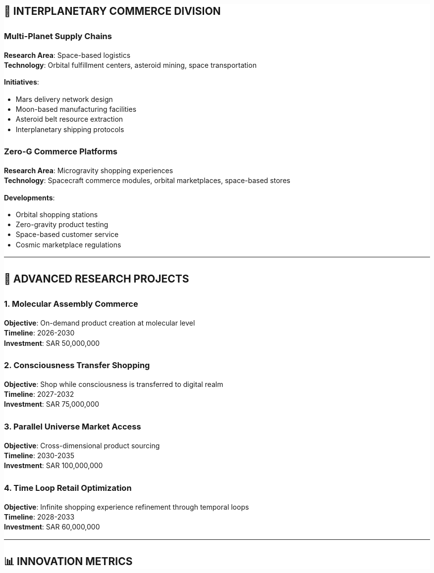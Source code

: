 
## 🌌 INTERPLANETARY COMMERCE DIVISION

### Multi-Planet Supply Chains
**Research Area**: Space-based logistics  
**Technology**: Orbital fulfillment centers, asteroid mining, space transportation  

**Initiatives**:
- Mars delivery network design
- Moon-based manufacturing facilities
- Asteroid belt resource extraction
- Interplanetary shipping protocols

### Zero-G Commerce Platforms
**Research Area**: Microgravity shopping experiences  
**Technology**: Spacecraft commerce modules, orbital marketplaces, space-based stores  

**Developments**:
- Orbital shopping stations
- Zero-gravity product testing
- Space-based customer service
- Cosmic marketplace regulations

---

## 🔬 ADVANCED RESEARCH PROJECTS

### 1. Molecular Assembly Commerce
**Objective**: On-demand product creation at molecular level  
**Timeline**: 2026-2030  
**Investment**: SAR 50,000,000  

### 2. Consciousness Transfer Shopping
**Objective**: Shop while consciousness is transferred to digital realm  
**Timeline**: 2027-2032  
**Investment**: SAR 75,000,000  

### 3. Parallel Universe Market Access
**Objective**: Cross-dimensional product sourcing  
**Timeline**: 2030-2035  
**Investment**: SAR 100,000,000  

### 4. Time Loop Retail Optimization
**Objective**: Infinite shopping experience refinement through temporal loops  
**Timeline**: 2028-2033  
**Investment**: SAR 60,000,000  

---

## 📊 INNOVATION METRICS

